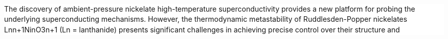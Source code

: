 The discovery of ambient-pressure nickelate high-temperature
superconductivity provides a new platform for probing the underlying
superconducting mechanisms. However, the thermodynamic metastability of
Ruddlesden-Popper nickelates Lnn+1NinO3n+1 (Ln = lanthanide) presents
significant challenges in achieving precise control over their structure and
